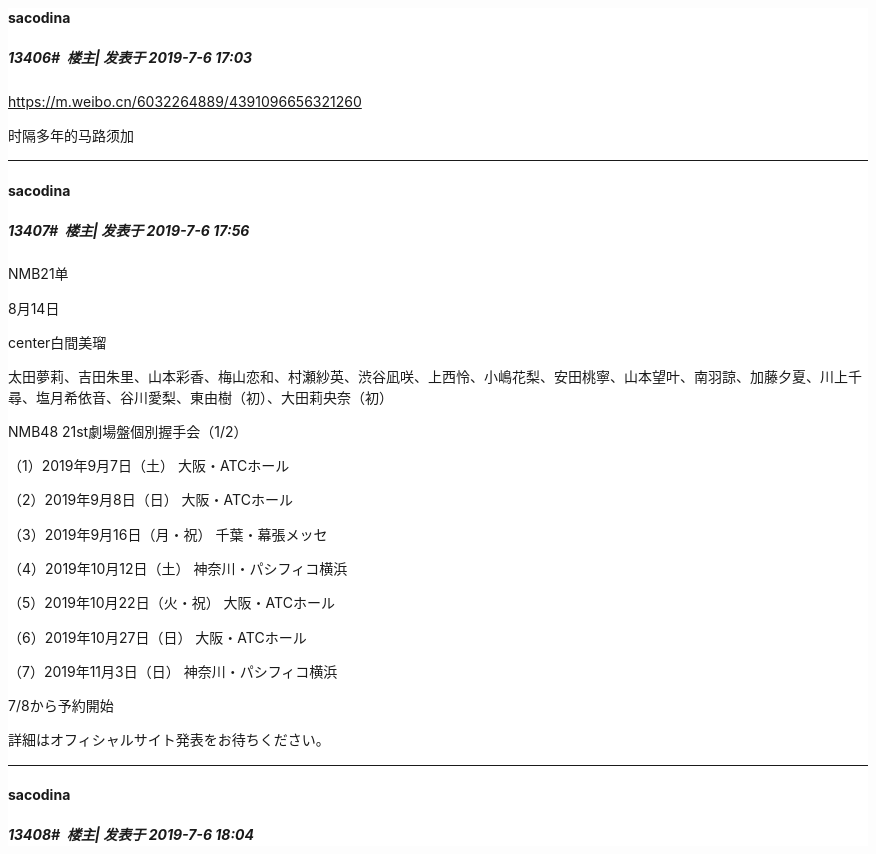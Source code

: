####  sacodina  
##### 13406#         楼主| 发表于 2019-7-6 17:03




https://m.weibo.cn/6032264889/4391096656321260

时隔多年的马路须加







-----

####  sacodina  
##### 13407#         楼主| 发表于 2019-7-6 17:56




NMB21单

8月14日

center白間美瑠


太田夢莉、吉田朱里、山本彩香、梅山恋和、村瀬紗英、渋谷凪咲、上西怜、小嶋花梨、安田桃寧、山本望叶、南羽諒、加藤夕夏、川上千尋、塩月希依音、谷川愛梨、東由樹（初）、大田莉央奈（初）


NMB48 21st劇場盤個別握手会（1/2）

（1）2019年9月7日（土） 大阪・ATCホール

（2）2019年9月8日（日） 大阪・ATCホール

（3）2019年9月16日（月・祝） 千葉・幕張メッセ

（4）2019年10月12日（土） 神奈川・パシフィコ横浜

（5）2019年10月22日（火・祝） 大阪・ATCホール

（6）2019年10月27日（日） 大阪・ATCホール

（7）2019年11月3日（日） 神奈川・パシフィコ横浜

7/8から予約開始

詳細はオフィシャルサイト発表をお待ちください。







-----

####  sacodina  
##### 13408#         楼主| 发表于 2019-7-6 18:04



